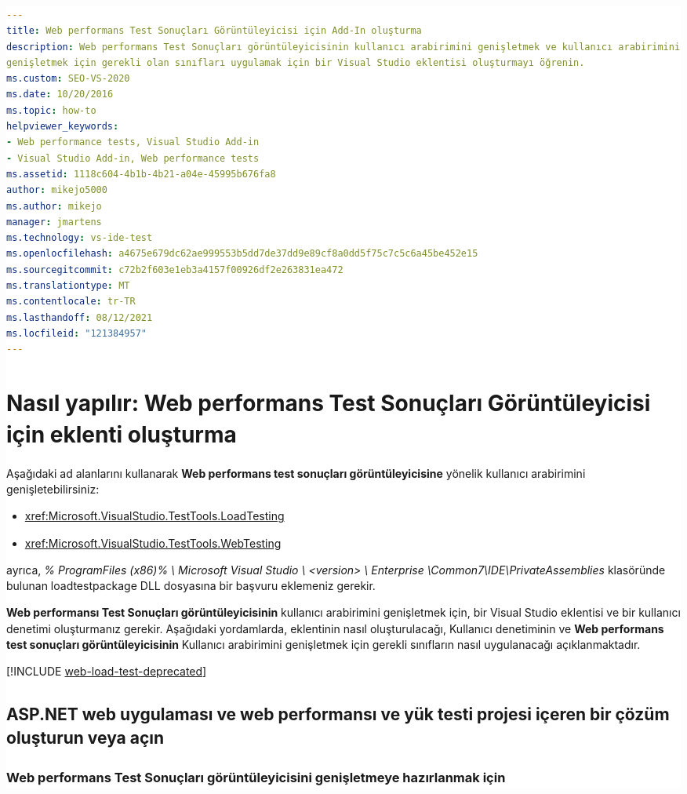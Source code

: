 ```yaml
---
title: Web performans Test Sonuçları Görüntüleyicisi için Add-In oluşturma
description: Web performans Test Sonuçları görüntüleyicisinin kullanıcı arabirimini genişletmek ve kullanıcı arabirimini genişletmek için gerekli olan sınıfları uygulamak için bir Visual Studio eklentisi oluşturmayı öğrenin.
ms.custom: SEO-VS-2020
ms.date: 10/20/2016
ms.topic: how-to
helpviewer_keywords:
- Web performance tests, Visual Studio Add-in
- Visual Studio Add-in, Web performance tests
ms.assetid: 1118c604-4b1b-4b21-a04e-45995b676fa8
author: mikejo5000
ms.author: mikejo
manager: jmartens
ms.technology: vs-ide-test
ms.openlocfilehash: a4675e679dc62ae999553b5dd7de37dd9e89cf8a0dd5f75c7c5c6a45be452e15
ms.sourcegitcommit: c72b2f603e1eb3a4157f00926df2e263831ea472
ms.translationtype: MT
ms.contentlocale: tr-TR
ms.lasthandoff: 08/12/2021
ms.locfileid: "121384957"
---
```

# <a name="how-to-create-an-add-in-for-the-web-performance-test-results-viewer"></a>Nasıl yapılır: Web performans Test Sonuçları Görüntüleyicisi için eklenti oluşturma

Aşağıdaki ad alanlarını kullanarak **Web performans test sonuçları görüntüleyicisine** yönelik kullanıcı arabirimini genişletebilirsiniz:

- <xref:Microsoft.VisualStudio.TestTools.LoadTesting>

- <xref:Microsoft.VisualStudio.TestTools.WebTesting>

ayrıca, *% ProgramFiles (x86)% \ Microsoft Visual Studio \\ \<version> \ Enterprise \Common7\IDE\PrivateAssemblies* klasöründe bulunan loadtestpackage DLL dosyasına bir başvuru eklemeniz gerekir.

**Web performansı Test Sonuçları görüntüleyicisinin** kullanıcı arabirimini genişletmek için, bir Visual Studio eklentisi ve bir kullanıcı denetimi oluşturmanız gerekir. Aşağıdaki yordamlarda, eklentinin nasıl oluşturulacağı, Kullanıcı denetiminin ve **Web performans test sonuçları görüntüleyicisinin** Kullanıcı arabirimini genişletmek için gerekli sınıfların nasıl uygulanacağı açıklanmaktadır.

[!INCLUDE [web-load-test-deprecated](includes/web-load-test-deprecated.md)]

## <a name="create-or-open-a-solution-that-contains-an-aspnet-web-application-and-a-web-performance-and-load-test-project"></a>ASP.NET web uygulaması ve web performansı ve yük testi projesi içeren bir çözüm oluşturun veya açın

### <a name="to-prepare-for-extending-the-web-performance-test-results-viewer"></a>Web performans Test Sonuçları görüntüleyicisini genişletmeye hazırlanmak için
